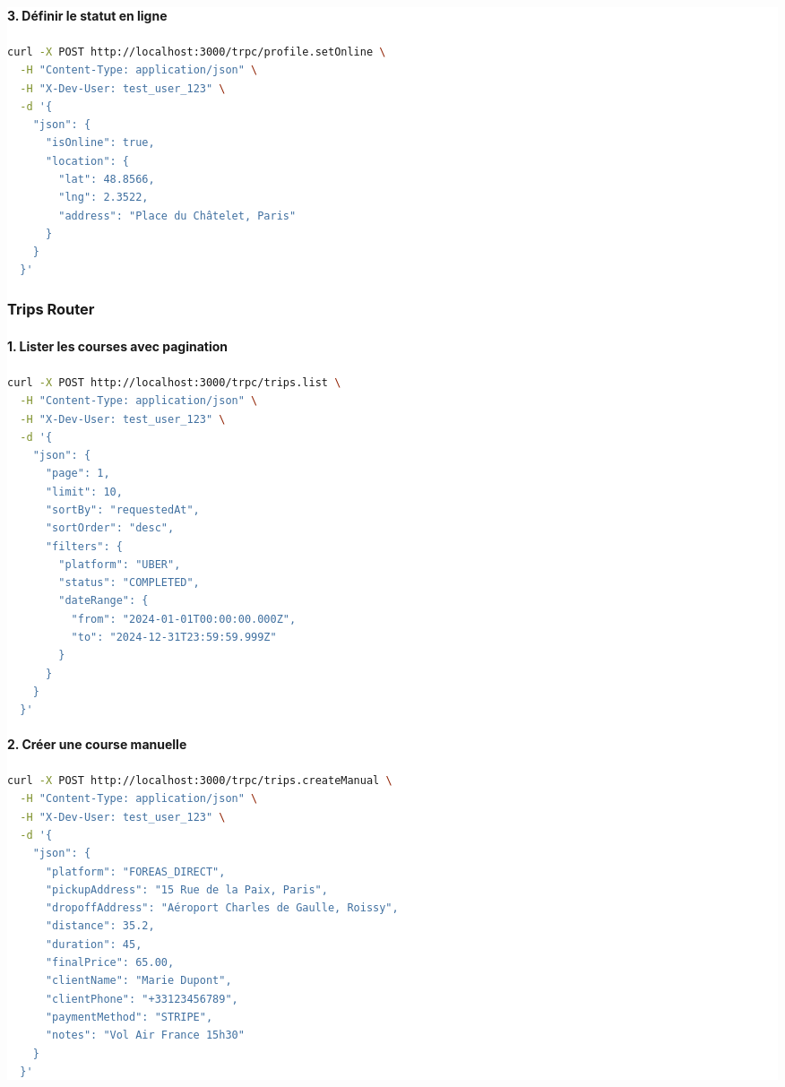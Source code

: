 #### 3. Définir le statut en ligne
```bash
curl -X POST http://localhost:3000/trpc/profile.setOnline \
  -H "Content-Type: application/json" \
  -H "X-Dev-User: test_user_123" \
  -d '{
    "json": {
      "isOnline": true,
      "location": {
        "lat": 48.8566,
        "lng": 2.3522,
        "address": "Place du Châtelet, Paris"
      }
    }
  }'
```

### Trips Router

#### 1. Lister les courses avec pagination
```bash
curl -X POST http://localhost:3000/trpc/trips.list \
  -H "Content-Type: application/json" \
  -H "X-Dev-User: test_user_123" \
  -d '{
    "json": {
      "page": 1,
      "limit": 10,
      "sortBy": "requestedAt",
      "sortOrder": "desc",
      "filters": {
        "platform": "UBER",
        "status": "COMPLETED",
        "dateRange": {
          "from": "2024-01-01T00:00:00.000Z",
          "to": "2024-12-31T23:59:59.999Z"
        }
      }
    }
  }'
```

#### 2. Créer une course manuelle
```bash
curl -X POST http://localhost:3000/trpc/trips.createManual \
  -H "Content-Type: application/json" \
  -H "X-Dev-User: test_user_123" \
  -d '{
    "json": {
      "platform": "FOREAS_DIRECT",
      "pickupAddress": "15 Rue de la Paix, Paris",
      "dropoffAddress": "Aéroport Charles de Gaulle, Roissy",
      "distance": 35.2,
      "duration": 45,
      "finalPrice": 65.00,
      "clientName": "Marie Dupont",
      "clientPhone": "+33123456789",
      "paymentMethod": "STRIPE",
      "notes": "Vol Air France 15h30"
    }
  }'
```
